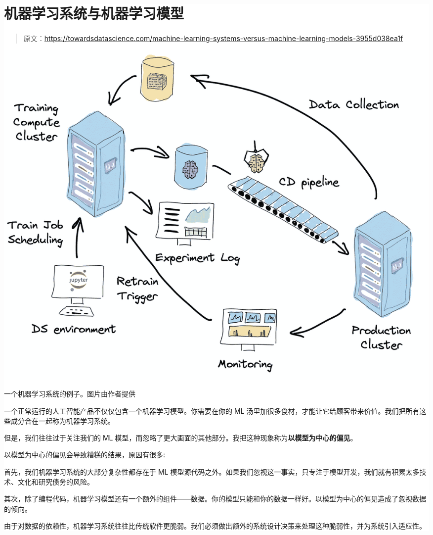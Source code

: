 # 机器学习系统与机器学习模型

> 原文：<https://towardsdatascience.com/machine-learning-systems-versus-machine-learning-models-3955d038ea1f>

![](img/1341d3c7e099eb80f88596041f06af19.png)

一个机器学习系统的例子。图片由作者提供

一个正常运行的人工智能产品不仅仅包含一个机器学习模型。你需要在你的 ML 汤里加很多食材，才能让它给顾客带来价值。我们把所有这些成分合在一起称为机器学习系统。

但是，我们往往过于关注我们的 ML 模型，而忽略了更大画面的其他部分。我把这种现象称为**以模型为中心的偏见**。

以模型为中心的偏见会导致糟糕的结果，原因有很多:

首先，我们机器学习系统的大部分复杂性都存在于 ML 模型源代码之外。如果我们忽视这一事实，只专注于模型开发，我们就有积累太多技术、文化和研究债务的风险。

其次，除了编程代码，机器学习模型还有一个额外的组件——数据。你的模型只能和你的数据一样好。以模型为中心的偏见造成了忽视数据的倾向。

由于对数据的依赖性，机器学习系统往往比传统软件更脆弱。我们必须做出额外的系统设计决策来处理这种脆弱性，并为系统引入适应性。
